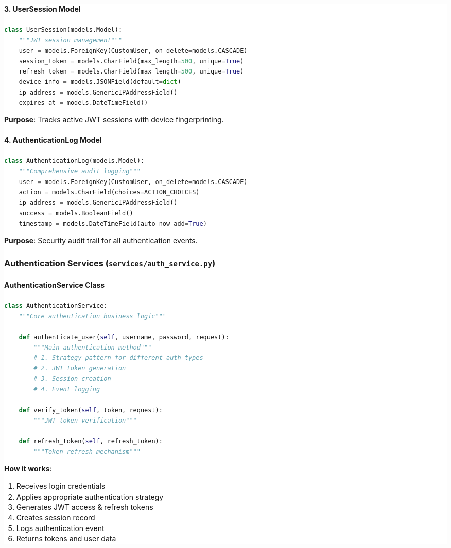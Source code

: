#### 3. **UserSession Model**
```python
class UserSession(models.Model):
    """JWT session management"""
    user = models.ForeignKey(CustomUser, on_delete=models.CASCADE)
    session_token = models.CharField(max_length=500, unique=True)
    refresh_token = models.CharField(max_length=500, unique=True)
    device_info = models.JSONField(default=dict)
    ip_address = models.GenericIPAddressField()
    expires_at = models.DateTimeField()
```

**Purpose**: Tracks active JWT sessions with device fingerprinting.

#### 4. **AuthenticationLog Model**
```python
class AuthenticationLog(models.Model):
    """Comprehensive audit logging"""
    user = models.ForeignKey(CustomUser, on_delete=models.CASCADE)
    action = models.CharField(choices=ACTION_CHOICES)
    ip_address = models.GenericIPAddressField()
    success = models.BooleanField()
    timestamp = models.DateTimeField(auto_now_add=True)
```

**Purpose**: Security audit trail for all authentication events.

### Authentication Services (`services/auth_service.py`)

#### AuthenticationService Class

```python
class AuthenticationService:
    """Core authentication business logic"""
    
    def authenticate_user(self, username, password, request):
        """Main authentication method"""
        # 1. Strategy pattern for different auth types
        # 2. JWT token generation
        # 3. Session creation
        # 4. Event logging
    
    def verify_token(self, token, request):
        """JWT token verification"""
    
    def refresh_token(self, refresh_token):
        """Token refresh mechanism"""
```

**How it works**:
1. Receives login credentials
2. Applies appropriate authentication strategy
3. Generates JWT access & refresh tokens
4. Creates session record
5. Logs authentication event
6. Returns tokens and user data
